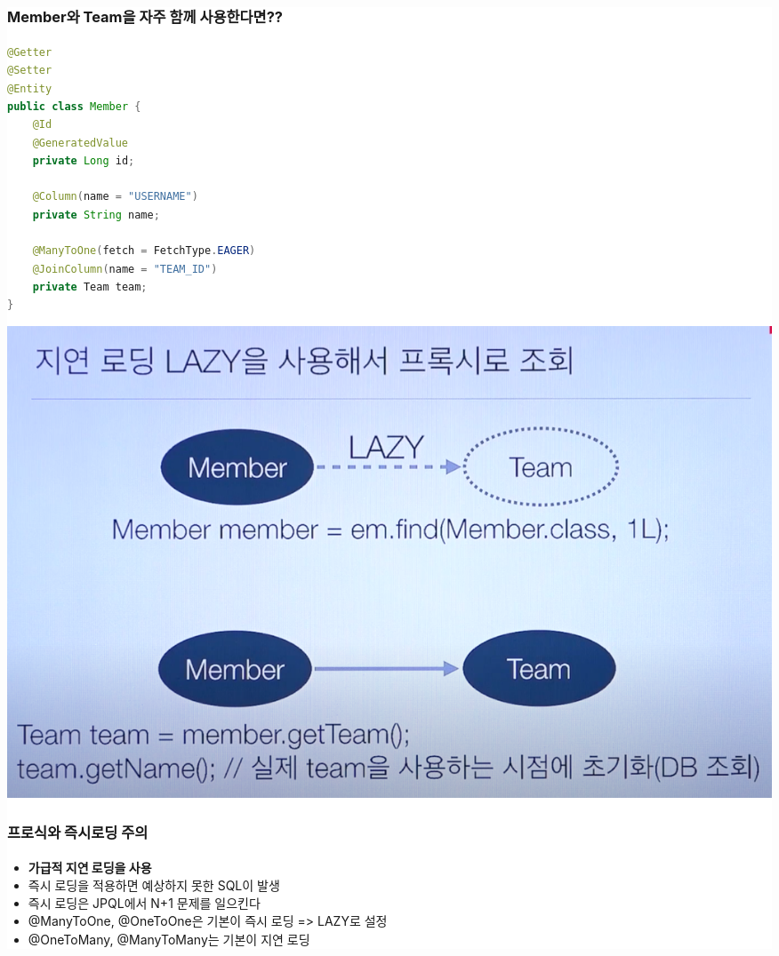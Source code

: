 ### Member와 Team을 자주 함께 사용한다면??
```java
@Getter
@Setter
@Entity
public class Member {
    @Id
    @GeneratedValue
    private Long id;

    @Column(name = "USERNAME")
    private String name;

    @ManyToOne(fetch = FetchType.EAGER)
    @JoinColumn(name = "TEAM_ID")
    private Team team;
}
```
<img src="/img/img25.png">

### 프로식와 즉시로딩 주의
- **가급적 지연 로딩을 사용**
- 즉시 로딩을 적용하면 예상하지 못한 SQL이 발생
- 즉시 로딩은 JPQL에서 N+1 문제를 일으킨다
- @ManyToOne, @OneToOne은 기본이 즉시 로딩 => LAZY로 설정
- @OneToMany, @ManyToMany는 기본이 지연 로딩